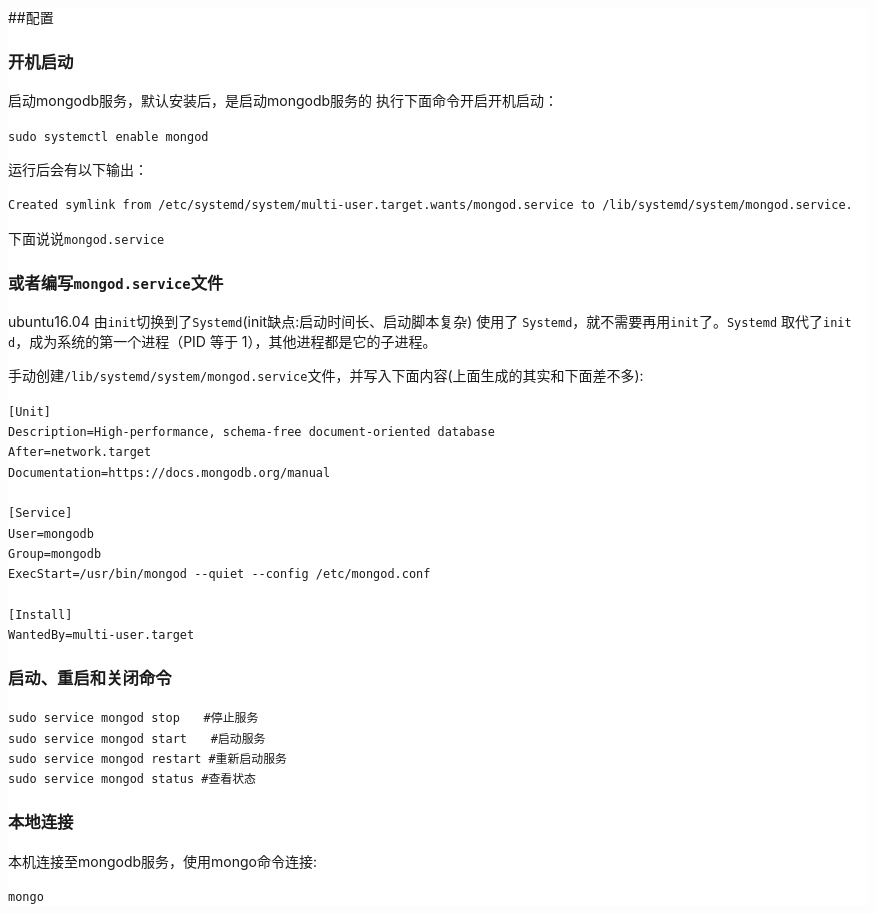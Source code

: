 ##配置

### 开机启动

启动mongodb服务，默认安装后，是启动mongodb服务的
执行下面命令开启开机启动：

```shell
sudo systemctl enable mongod
```

运行后会有以下输出：

```text
Created symlink from /etc/systemd/system/multi-user.target.wants/mongod.service to /lib/systemd/system/mongod.service.
```

下面说说`mongod.service`

### 或者编写`mongod.service`文件

ubuntu16.04 由`init`切换到了`Systemd`(init缺点:启动时间长、启动脚本复杂)
使用了 `Systemd`，就不需要再用`init`了。`Systemd` 取代了`initd`，成为系统的第一个进程（PID 等于 1），其他进程都是它的子进程。

手动创建`/lib/systemd/system/mongod.service`文件，并写入下面内容(上面生成的其实和下面差不多):

```
[Unit]
Description=High-performance, schema-free document-oriented database
After=network.target
Documentation=https://docs.mongodb.org/manual

[Service]
User=mongodb
Group=mongodb
ExecStart=/usr/bin/mongod --quiet --config /etc/mongod.conf

[Install]
WantedBy=multi-user.target
```

### 启动、重启和关闭命令

```shell
sudo service mongod stop　　#停止服务
sudo service mongod start　　#启动服务
sudo service mongod restart #重新启动服务
sudo service mongod status #查看状态
```

### 本地连接

本机连接至mongodb服务，使用mongo命令连接:

```shell
mongo
```
